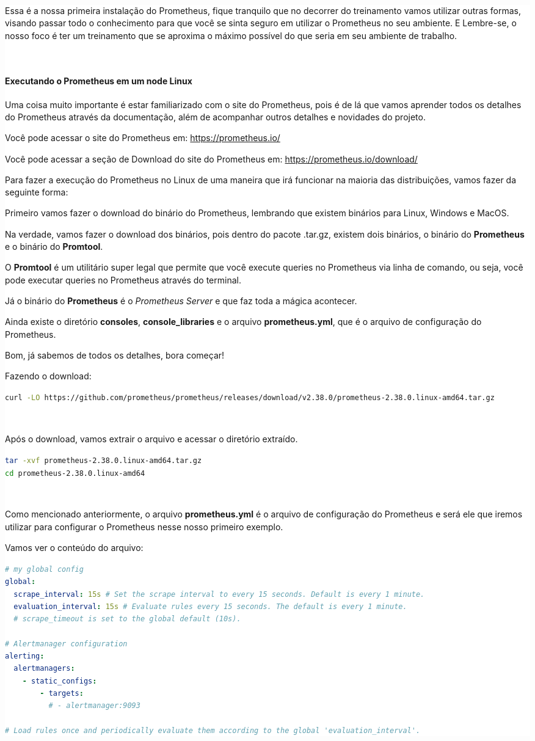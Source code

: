 Essa é a nossa primeira instalação do Prometheus, fique tranquilo que no decorrer do treinamento vamos utilizar outras formas, visando passar todo o conhecimento para que você se sinta seguro em utilizar o Prometheus no seu ambiente. E Lembre-se, o nosso foco é ter um treinamento que se aproxima o máximo possível do que seria em seu ambiente de trabalho.


&nbsp;

#### Executando o Prometheus em um node Linux

Uma coisa muito importante é estar familiarizado com o site do Prometheus, pois é de lá que vamos aprender todos os detalhes do Prometheus através da documentação, além de acompanhar outros detalhes e novidades do projeto.

Você pode acessar o site do Prometheus em: https://prometheus.io/

Você pode acessar a seção de Download do site do Prometheus em: https://prometheus.io/download/

Para fazer a execução do Prometheus no Linux de uma maneira que irá funcionar na maioria das distribuições, vamos fazer da seguinte forma:

Primeiro vamos fazer o download do binário do Prometheus, lembrando que existem binários para Linux, Windows e MacOS.

Na verdade, vamos fazer o download dos binários, pois dentro do pacote .tar.gz, existem dois binários, o binário do **Prometheus** e o binário do **Promtool**.

O **Promtool** é um utilitário super legal que permite que você execute queries no Prometheus via linha de comando, ou seja, você pode executar queries no Prometheus através do terminal.

Já o binário do **Prometheus** é o *Prometheus Server* e que faz toda a mágica acontecer.

Ainda existe o diretório **consoles**, **console_libraries** e o arquivo **prometheus.yml**, que é o arquivo de configuração do Prometheus.

Bom, já sabemos de todos os detalhes, bora começar!

Fazendo o download:

```bash
curl -LO https://github.com/prometheus/prometheus/releases/download/v2.38.0/prometheus-2.38.0.linux-amd64.tar.gz
```
&nbsp;

Após o download, vamos extrair o arquivo e acessar o diretório extraído.

```bash
tar -xvf prometheus-2.38.0.linux-amd64.tar.gz
cd prometheus-2.38.0.linux-amd64
```

&nbsp;

Como mencionado anteriormente, o arquivo **prometheus.yml** é o arquivo de configuração do Prometheus e será ele que iremos utilizar para configurar o Prometheus nesse nosso primeiro exemplo.

Vamos ver o conteúdo do arquivo:

```yaml
# my global config
global:
  scrape_interval: 15s # Set the scrape interval to every 15 seconds. Default is every 1 minute.
  evaluation_interval: 15s # Evaluate rules every 15 seconds. The default is every 1 minute.
  # scrape_timeout is set to the global default (10s).

# Alertmanager configuration
alerting:
  alertmanagers:
    - static_configs:
        - targets:
          # - alertmanager:9093

# Load rules once and periodically evaluate them according to the global 'evaluation_interval'.
```